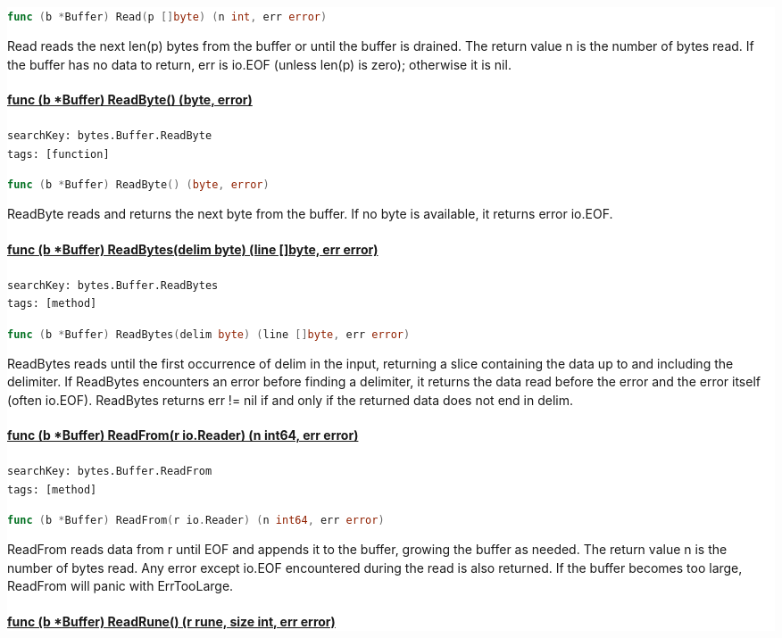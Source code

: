 ```Go
func (b *Buffer) Read(p []byte) (n int, err error)
```

Read reads the next len(p) bytes from the buffer or until the buffer is drained. The return value n is the number of bytes read. If the buffer has no data to return, err is io.EOF (unless len(p) is zero); otherwise it is nil. 

#### <a id="Buffer.ReadByte" href="#Buffer.ReadByte">func (b *Buffer) ReadByte() (byte, error)</a>

```
searchKey: bytes.Buffer.ReadByte
tags: [function]
```

```Go
func (b *Buffer) ReadByte() (byte, error)
```

ReadByte reads and returns the next byte from the buffer. If no byte is available, it returns error io.EOF. 

#### <a id="Buffer.ReadBytes" href="#Buffer.ReadBytes">func (b *Buffer) ReadBytes(delim byte) (line []byte, err error)</a>

```
searchKey: bytes.Buffer.ReadBytes
tags: [method]
```

```Go
func (b *Buffer) ReadBytes(delim byte) (line []byte, err error)
```

ReadBytes reads until the first occurrence of delim in the input, returning a slice containing the data up to and including the delimiter. If ReadBytes encounters an error before finding a delimiter, it returns the data read before the error and the error itself (often io.EOF). ReadBytes returns err != nil if and only if the returned data does not end in delim. 

#### <a id="Buffer.ReadFrom" href="#Buffer.ReadFrom">func (b *Buffer) ReadFrom(r io.Reader) (n int64, err error)</a>

```
searchKey: bytes.Buffer.ReadFrom
tags: [method]
```

```Go
func (b *Buffer) ReadFrom(r io.Reader) (n int64, err error)
```

ReadFrom reads data from r until EOF and appends it to the buffer, growing the buffer as needed. The return value n is the number of bytes read. Any error except io.EOF encountered during the read is also returned. If the buffer becomes too large, ReadFrom will panic with ErrTooLarge. 

#### <a id="Buffer.ReadRune" href="#Buffer.ReadRune">func (b *Buffer) ReadRune() (r rune, size int, err error)</a>
